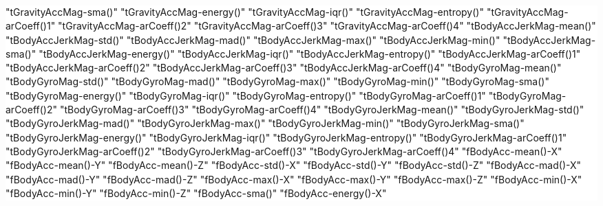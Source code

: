 "tGravityAccMag-sma()"
"tGravityAccMag-energy()"
"tGravityAccMag-iqr()"
"tGravityAccMag-entropy()"
"tGravityAccMag-arCoeff()1"
"tGravityAccMag-arCoeff()2"
"tGravityAccMag-arCoeff()3"
"tGravityAccMag-arCoeff()4"
"tBodyAccJerkMag-mean()"
"tBodyAccJerkMag-std()"
"tBodyAccJerkMag-mad()"
"tBodyAccJerkMag-max()"
"tBodyAccJerkMag-min()"
"tBodyAccJerkMag-sma()"
"tBodyAccJerkMag-energy()"
"tBodyAccJerkMag-iqr()"
"tBodyAccJerkMag-entropy()"
"tBodyAccJerkMag-arCoeff()1"
"tBodyAccJerkMag-arCoeff()2"
"tBodyAccJerkMag-arCoeff()3"
"tBodyAccJerkMag-arCoeff()4"
"tBodyGyroMag-mean()"
"tBodyGyroMag-std()"
"tBodyGyroMag-mad()"
"tBodyGyroMag-max()"
"tBodyGyroMag-min()"
"tBodyGyroMag-sma()"
"tBodyGyroMag-energy()"
"tBodyGyroMag-iqr()"
"tBodyGyroMag-entropy()"
"tBodyGyroMag-arCoeff()1"
"tBodyGyroMag-arCoeff()2"
"tBodyGyroMag-arCoeff()3"
"tBodyGyroMag-arCoeff()4"
"tBodyGyroJerkMag-mean()"
"tBodyGyroJerkMag-std()"
"tBodyGyroJerkMag-mad()"
"tBodyGyroJerkMag-max()"
"tBodyGyroJerkMag-min()"
"tBodyGyroJerkMag-sma()"
"tBodyGyroJerkMag-energy()"
"tBodyGyroJerkMag-iqr()"
"tBodyGyroJerkMag-entropy()"
"tBodyGyroJerkMag-arCoeff()1"
"tBodyGyroJerkMag-arCoeff()2"
"tBodyGyroJerkMag-arCoeff()3"
"tBodyGyroJerkMag-arCoeff()4"
"fBodyAcc-mean()-X"
"fBodyAcc-mean()-Y"
"fBodyAcc-mean()-Z"
"fBodyAcc-std()-X"
"fBodyAcc-std()-Y"
"fBodyAcc-std()-Z"
"fBodyAcc-mad()-X"
"fBodyAcc-mad()-Y"
"fBodyAcc-mad()-Z"
"fBodyAcc-max()-X"
"fBodyAcc-max()-Y"
"fBodyAcc-max()-Z"
"fBodyAcc-min()-X"
"fBodyAcc-min()-Y"
"fBodyAcc-min()-Z"
"fBodyAcc-sma()"
"fBodyAcc-energy()-X"